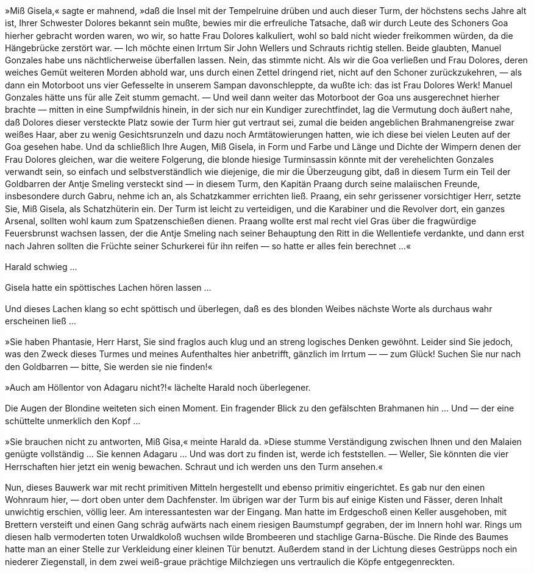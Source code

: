 »Miß Gisela,« sagte er mahnend, »daß die Insel mit der Tempelruine drüben und auch dieser Turm, der höchstens sechs Jahre alt ist, Ihrer Schwester Dolores bekannt sein mußte, bewies mir die erfreuliche Tatsache, daß wir durch Leute des Schoners Goa hierher gebracht worden waren, wo wir, so hatte Frau Dolores kalkuliert, wohl so bald nicht wieder freikommen würden, da die Hängebrücke zerstört war. — Ich möchte einen Irrtum Sir John Wellers und Schrauts richtig stellen. Beide glaubten, Manuel Gonzales habe uns nächtlicherweise überfallen lassen. Nein, das stimmte nicht. Als wir die Goa verließen und Frau Dolores, deren weiches Gemüt weiteren Morden abhold war, uns durch einen Zettel dringend riet, nicht auf den Schoner zurückzukehren, — als dann ein Motorboot uns vier Gefesselte in unserem Sampan davonschleppte, da wußte ich: das ist Frau Dolores Werk! Manuel Gonzales hätte uns für alle Zeit stumm gemacht. — Und weil dann weiter das Motorboot der Goa uns ausgerechnet hierher brachte — mitten in eine Sumpfwildnis hinein, in der sich nur ein Kundiger zurechtfindet, lag die Vermutung doch äußert nahe, daß Dolores dieser versteckte Platz sowie der Turm hier gut vertraut sei, zumal die beiden angeblichen Brahmanengreise zwar weißes Haar, aber zu wenig Gesichtsrunzeln und dazu noch Armtätowierungen hatten, wie ich diese bei vielen Leuten auf der Goa gesehen habe. Und da schließlich Ihre Augen, Miß Gisela, in Form und Farbe und Länge und Dichte der Wimpern denen der Frau Dolores gleichen, war die weitere Folgerung, die blonde hiesige Turminsassin könnte mit der verehelichten Gonzales verwandt sein, so einfach und selbstverständlich wie diejenige, die mir die Überzeugung gibt, daß in diesem Turm ein Teil der Goldbarren der Antje Smeling versteckt sind — in diesem Turm, den Kapitän Praang durch seine malaiischen Freunde, insbesondere durch Gabru, nehme ich an, als Schatzkammer errichten ließ. Praang, ein sehr gerissener vorsichtiger Herr, setzte Sie, Miß Gisela, als Schatzhüterin ein. Der Turm ist leicht zu verteidigen, und die Karabiner und die Revolver dort, ein ganzes Arsenal, sollten wohl kaum zum Spatzenschießen dienen. Praang wollte erst mal recht viel Gras über die fragwürdige Feuersbrunst wachsen lassen, der die Antje Smeling nach seiner Behauptung den Ritt in die Wellentiefe verdankte, und dann erst nach Jahren sollten die Früchte seiner Schurkerei für ihn reifen — so hatte er alles fein berechnet …«

Harald schwieg …

Gisela hatte ein spöttisches Lachen hören lassen …

Und dieses Lachen klang so echt spöttisch und überlegen, daß es des blonden Weibes nächste Worte als durchaus wahr erscheinen ließ …

»Sie haben Phantasie, Herr Harst, Sie sind fraglos auch klug und an streng logisches Denken gewöhnt. Leider sind Sie jedoch, was den Zweck dieses Turmes und meines Aufenthaltes hier anbetrifft, gänzlich im Irrtum — — zum Glück! Suchen Sie nur nach den Goldbarren — bitte, Sie werden sie nie finden!«

»Auch am Höllentor von Adagaru nicht?!« lächelte Harald noch überlegener.

Die Augen der Blondine weiteten sich einen Moment. Ein fragender Blick zu den gefälschten Brahmanen hin … Und — der eine schüttelte unmerklich den Kopf …

»Sie brauchen nicht zu antworten, Miß Gisa,« meinte Harald da. »Diese stumme Verständigung zwischen Ihnen und den Malaien genügte vollständig … Sie kennen Adagaru … Und was dort zu finden ist, werde ich feststellen. — Weller, Sie könnten die vier Herrschaften hier jetzt ein wenig bewachen. Schraut und ich werden uns den Turm ansehen.«

Nun, dieses Bauwerk war mit recht primitiven Mitteln hergestellt und ebenso primitiv eingerichtet. Es gab nur den einen Wohnraum hier, — dort oben unter dem Dachfenster. Im übrigen war der Turm bis auf einige Kisten und Fässer, deren Inhalt unwichtig erschien, völlig leer. Am interessantesten war der Eingang. Man hatte im Erdgeschoß einen Keller ausgehoben, mit Brettern versteift und einen Gang schräg aufwärts nach einem riesigen Baumstumpf gegraben, der im Innern hohl war. Rings um diesen halb vermoderten toten Urwaldkoloß wuchsen wilde Brombeeren und stachlige Garna-Büsche. Die Rinde des Baumes hatte man an einer Stelle zur Verkleidung einer kleinen Tür benutzt. Außerdem stand in der Lichtung dieses Gestrüpps noch ein niederer Ziegenstall, in dem zwei weiß-graue prächtige Milchziegen uns vertraulich die Köpfe entgegenreckten.
